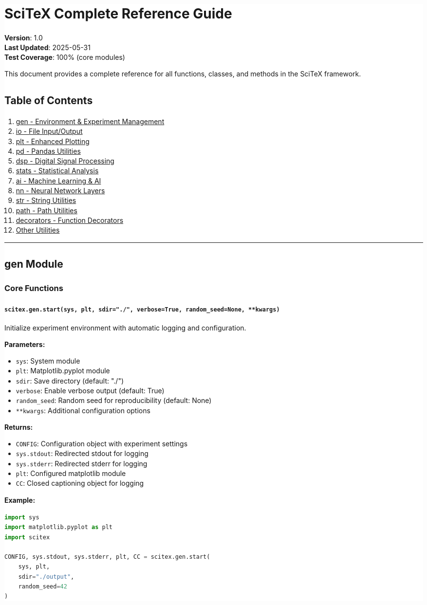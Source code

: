 # SciTeX Complete Reference Guide

**Version**: 1.0  
**Last Updated**: 2025-05-31  
**Test Coverage**: 100% (core modules)

This document provides a complete reference for all functions, classes, and methods in the SciTeX framework.

## Table of Contents

1. [gen - Environment & Experiment Management](#gen-module)
2. [io - File Input/Output](#io-module)
3. [plt - Enhanced Plotting](#plt-module)
4. [pd - Pandas Utilities](#pd-module)
5. [dsp - Digital Signal Processing](#dsp-module)
6. [stats - Statistical Analysis](#stats-module)
7. [ai - Machine Learning & AI](#ai-module)
8. [nn - Neural Network Layers](#nn-module)
9. [str - String Utilities](#str-module)
10. [path - Path Utilities](#path-module)
11. [decorators - Function Decorators](#decorators-module)
12. [Other Utilities](#other-utilities)

---

## gen Module

### Core Functions

#### `scitex.gen.start(sys, plt, sdir="./", verbose=True, random_seed=None, **kwargs)`
Initialize experiment environment with automatic logging and configuration.

**Parameters:**
- `sys`: System module
- `plt`: Matplotlib.pyplot module
- `sdir`: Save directory (default: "./")
- `verbose`: Enable verbose output (default: True)
- `random_seed`: Random seed for reproducibility (default: None)
- `**kwargs`: Additional configuration options

**Returns:**
- `CONFIG`: Configuration object with experiment settings
- `sys.stdout`: Redirected stdout for logging
- `sys.stderr`: Redirected stderr for logging
- `plt`: Configured matplotlib module
- `CC`: Closed captioning object for logging

**Example:**
```python
import sys
import matplotlib.pyplot as plt
import scitex

CONFIG, sys.stdout, sys.stderr, plt, CC = scitex.gen.start(
    sys, plt, 
    sdir="./output", 
    random_seed=42
)
```
